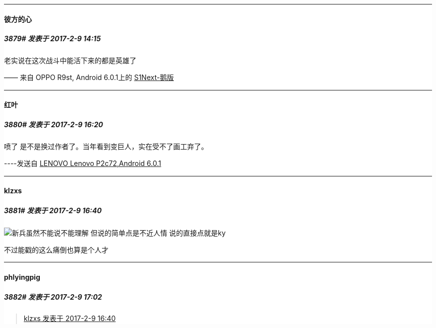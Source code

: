 





-----

####  彼方的心  
##### 3879#       发表于 2017-2-9 14:15




老实说在这次战斗中能活下来的都是英雄了

—— 来自 OPPO R9st, Android 6.0.1上的 [S1Next-鹅版](http://www.coolapk.com/apk/me.ykrank.s1next)







-----

####  红叶  
##### 3880#       发表于 2017-2-9 16:20




喷了 是不是换过作者了。当年看到变巨人，实在受不了画工弃了。


----发送自 [LENOVO Lenovo P2c72,Android 6.0.1](http://stage1.5j4m.com/?1.22)







-----

####  klzxs  
##### 3881#       发表于 2017-2-9 16:40



<img src="https://static.saraba1st.com/image/smiley/face/149.gif" referrerpolicy="no-referrer">新兵虽然不能说不能理解 但说的简单点是不近人情 说的直接点就是ky

不过能戳的这么痛倒也算是个人才







-----

####  phlyingpig  
##### 3882#       发表于 2017-2-9 17:02



<blockquote><a href="httphttps://bbs.saraba1st.com/2b/forum.php?mod=redirect&amp;goto=findpost&amp;pid=35161411&amp;ptid=915143" target="_blank">klzxs 发表于 2017-2-9 16:40</a>
